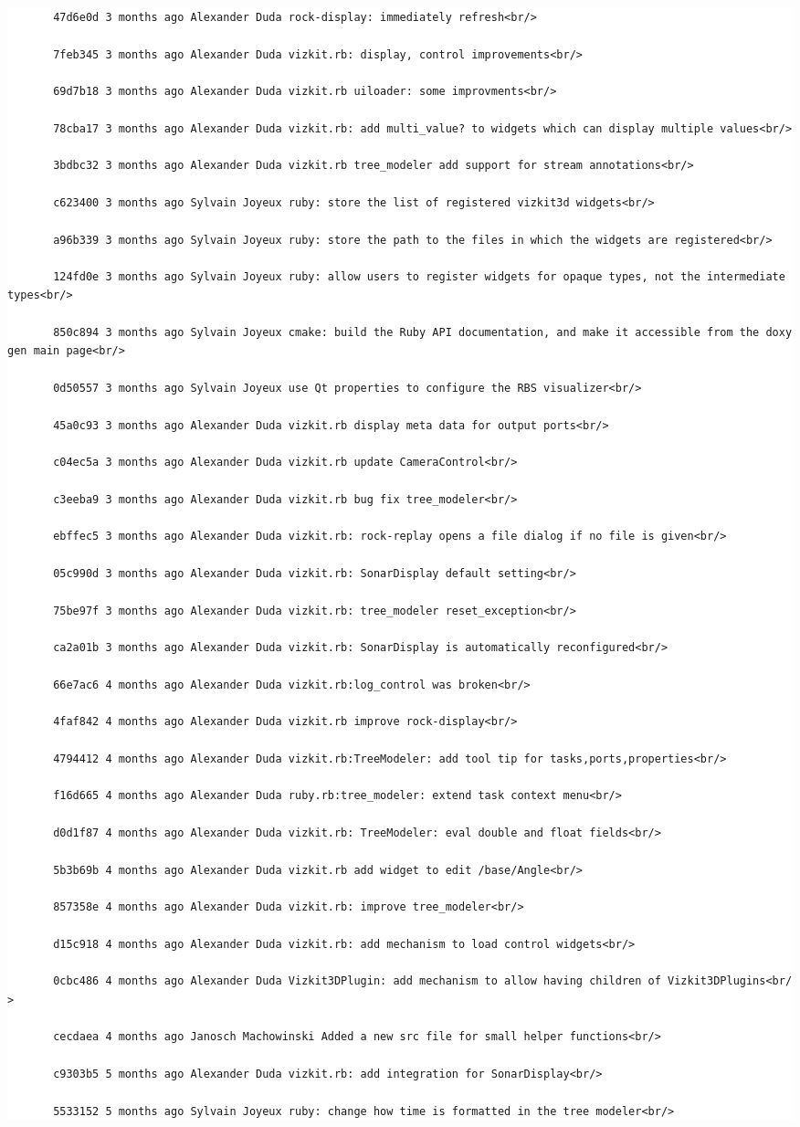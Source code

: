            47d6e0d 3 months ago Alexander Duda rock-display: immediately refresh<br/>
         
           7feb345 3 months ago Alexander Duda vizkit.rb: display, control improvements<br/>
         
           69d7b18 3 months ago Alexander Duda vizkit.rb uiloader: some improvments<br/>
         
           78cba17 3 months ago Alexander Duda vizkit.rb: add multi_value? to widgets which can display multiple values<br/>
         
           3bdbc32 3 months ago Alexander Duda vizkit.rb tree_modeler add support for stream annotations<br/>
         
           c623400 3 months ago Sylvain Joyeux ruby: store the list of registered vizkit3d widgets<br/>
         
           a96b339 3 months ago Sylvain Joyeux ruby: store the path to the files in which the widgets are registered<br/>
         
           124fd0e 3 months ago Sylvain Joyeux ruby: allow users to register widgets for opaque types, not the intermediate types<br/>
         
           850c894 3 months ago Sylvain Joyeux cmake: build the Ruby API documentation, and make it accessible from the doxygen main page<br/>
         
           0d50557 3 months ago Sylvain Joyeux use Qt properties to configure the RBS visualizer<br/>
         
           45a0c93 3 months ago Alexander Duda vizkit.rb display meta data for output ports<br/>
         
           c04ec5a 3 months ago Alexander Duda vizkit.rb update CameraControl<br/>
         
           c3eeba9 3 months ago Alexander Duda vizkit.rb bug fix tree_modeler<br/>
         
           ebffec5 3 months ago Alexander Duda vizkit.rb: rock-replay opens a file dialog if no file is given<br/>
         
           05c990d 3 months ago Alexander Duda vizkit.rb: SonarDisplay default setting<br/>
         
           75be97f 3 months ago Alexander Duda vizkit.rb: tree_modeler reset_exception<br/>
         
           ca2a01b 3 months ago Alexander Duda vizkit.rb: SonarDisplay is automatically reconfigured<br/>
         
           66e7ac6 4 months ago Alexander Duda vizkit.rb:log_control was broken<br/>
         
           4faf842 4 months ago Alexander Duda vizkit.rb improve rock-display<br/>
         
           4794412 4 months ago Alexander Duda vizkit.rb:TreeModeler: add tool tip for tasks,ports,properties<br/>
         
           f16d665 4 months ago Alexander Duda ruby.rb:tree_modeler: extend task context menu<br/>
         
           d0d1f87 4 months ago Alexander Duda vizkit.rb: TreeModeler: eval double and float fields<br/>
         
           5b3b69b 4 months ago Alexander Duda vizkit.rb add widget to edit /base/Angle<br/>
         
           857358e 4 months ago Alexander Duda vizkit.rb: improve tree_modeler<br/>
         
           d15c918 4 months ago Alexander Duda vizkit.rb: add mechanism to load control widgets<br/>
         
           0cbc486 4 months ago Alexander Duda Vizkit3DPlugin: add mechanism to allow having children of Vizkit3DPlugins<br/>
         
           cecdaea 4 months ago Janosch Machowinski Added a new src file for small helper functions<br/>
         
           c9303b5 5 months ago Alexander Duda vizkit.rb: add integration for SonarDisplay<br/>
         
           5533152 5 months ago Sylvain Joyeux ruby: change how time is formatted in the tree modeler<br/>
         